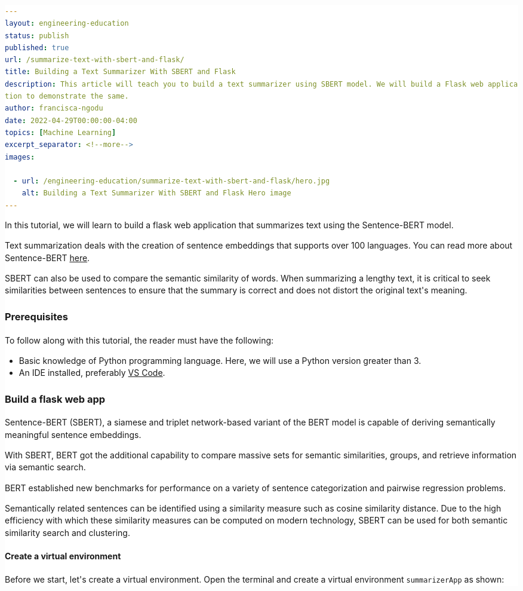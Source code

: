 ```yaml
---
layout: engineering-education
status: publish
published: true
url: /summarize-text-with-sbert-and-flask/
title: Building a Text Summarizer With SBERT and Flask
description: This article will teach you to build a text summarizer using SBERT model. We will build a Flask web application to demonstrate the same.
author: francisca-ngodu
date: 2022-04-29T00:00:00-04:00
topics: [Machine Learning]
excerpt_separator: <!--more-->
images:

  - url: /engineering-education/summarize-text-with-sbert-and-flask/hero.jpg
    alt: Building a Text Summarizer With SBERT and Flask Hero image
---
```

In this tutorial, we will learn to build a flask web application that summarizes text using the Sentence-BERT model.

Text summarization deals with the creation of sentence embeddings that supports over 100 languages. You can read more about Sentence-BERT [here](https://arxiv.org/abs/1908.10084).

SBERT can also be used to compare the semantic similarity of words. When summarizing a lengthy text, it is critical to seek similarities between sentences to ensure that the summary is correct and does not distort the original text's meaning.

### Prerequisites
To follow along with this tutorial, the reader must have the following:
- Basic knowledge of Python programming language. Here, we will use a Python version greater than 3.
- An IDE installed, preferably [VS Code](https://code.visualstudio.com/).

### Build a flask web app
Sentence-BERT (SBERT), a siamese and triplet network-based variant of the BERT model is capable of deriving semantically meaningful sentence embeddings.

With SBERT, BERT got the additional capability to compare massive sets for semantic similarities, groups, and retrieve information via semantic search.

BERT established new benchmarks for performance on a variety of sentence categorization and pairwise regression problems.

Semantically related sentences can be identified using a similarity measure such as cosine similarity distance. Due to the high efficiency with which these similarity measures can be computed on modern technology, SBERT can be used for both semantic similarity search and clustering.

#### Create a virtual environment
Before we start, let's create a virtual environment. Open the terminal and create a virtual environment `summarizerApp` as shown:

